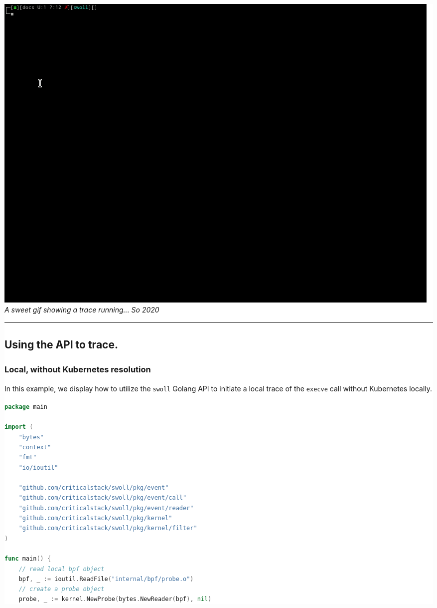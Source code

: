 ![Running a Trace](media/running-a-trace.gif)
_A sweet gif showing a trace running... So 2020_


---

## Using the API to trace.

### Local, without Kubernetes resolution

In this example, we display how to utilize the `swoll` Golang API to initiate a local trace of the `execve` call without Kubernetes locally.

```go
package main

import (
    "bytes"
    "context"
    "fmt"
    "io/ioutil"

    "github.com/criticalstack/swoll/pkg/event"
    "github.com/criticalstack/swoll/pkg/event/call"
    "github.com/criticalstack/swoll/pkg/event/reader"
    "github.com/criticalstack/swoll/pkg/kernel"
    "github.com/criticalstack/swoll/pkg/kernel/filter"
)

func main() {
    // read local bpf object
    bpf, _ := ioutil.ReadFile("internal/bpf/probe.o")
    // create a probe object
    probe, _ := kernel.NewProbe(bytes.NewReader(bpf), nil)
```
